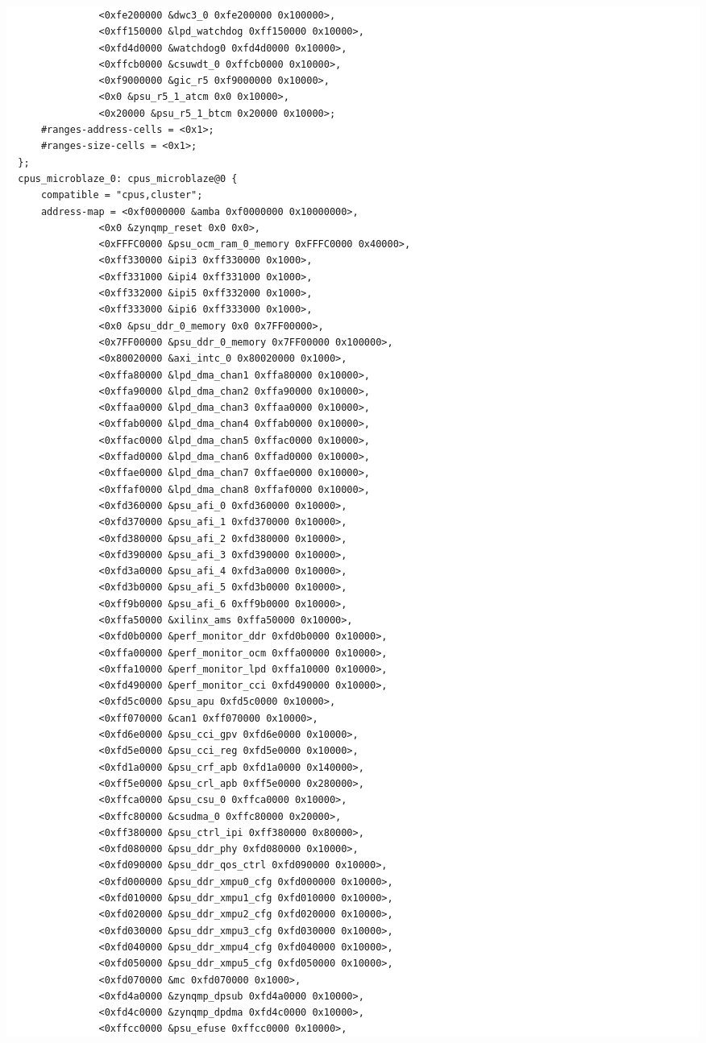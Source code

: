   ```
  			      <0xfe200000 &dwc3_0 0xfe200000 0x100000>, 
  			      <0xff150000 &lpd_watchdog 0xff150000 0x10000>, 
  			      <0xfd4d0000 &watchdog0 0xfd4d0000 0x10000>, 
  			      <0xffcb0000 &csuwdt_0 0xffcb0000 0x10000>, 
  			      <0xf9000000 &gic_r5 0xf9000000 0x10000>, 
  			      <0x0 &psu_r5_1_atcm 0x0 0x10000>, 
  			      <0x20000 &psu_r5_1_btcm 0x20000 0x10000>;
  		#ranges-address-cells = <0x1>;
  		#ranges-size-cells = <0x1>;
  	};
  	cpus_microblaze_0: cpus_microblaze@0 {
  		compatible = "cpus,cluster";
  		address-map = <0xf0000000 &amba 0xf0000000 0x10000000>, 
  			      <0x0 &zynqmp_reset 0x0 0x0>, 
  			      <0xFFFC0000 &psu_ocm_ram_0_memory 0xFFFC0000 0x40000>, 
  			      <0xff330000 &ipi3 0xff330000 0x1000>, 
  			      <0xff331000 &ipi4 0xff331000 0x1000>, 
  			      <0xff332000 &ipi5 0xff332000 0x1000>, 
  			      <0xff333000 &ipi6 0xff333000 0x1000>, 
  			      <0x0 &psu_ddr_0_memory 0x0 0x7FF00000>, 
  			      <0x7FF00000 &psu_ddr_0_memory 0x7FF00000 0x100000>, 
  			      <0x80020000 &axi_intc_0 0x80020000 0x1000>, 
  			      <0xffa80000 &lpd_dma_chan1 0xffa80000 0x10000>, 
  			      <0xffa90000 &lpd_dma_chan2 0xffa90000 0x10000>, 
  			      <0xffaa0000 &lpd_dma_chan3 0xffaa0000 0x10000>, 
  			      <0xffab0000 &lpd_dma_chan4 0xffab0000 0x10000>, 
  			      <0xffac0000 &lpd_dma_chan5 0xffac0000 0x10000>, 
  			      <0xffad0000 &lpd_dma_chan6 0xffad0000 0x10000>, 
  			      <0xffae0000 &lpd_dma_chan7 0xffae0000 0x10000>, 
  			      <0xffaf0000 &lpd_dma_chan8 0xffaf0000 0x10000>, 
  			      <0xfd360000 &psu_afi_0 0xfd360000 0x10000>, 
  			      <0xfd370000 &psu_afi_1 0xfd370000 0x10000>, 
  			      <0xfd380000 &psu_afi_2 0xfd380000 0x10000>, 
  			      <0xfd390000 &psu_afi_3 0xfd390000 0x10000>, 
  			      <0xfd3a0000 &psu_afi_4 0xfd3a0000 0x10000>, 
  			      <0xfd3b0000 &psu_afi_5 0xfd3b0000 0x10000>, 
  			      <0xff9b0000 &psu_afi_6 0xff9b0000 0x10000>, 
  			      <0xffa50000 &xilinx_ams 0xffa50000 0x10000>, 
  			      <0xfd0b0000 &perf_monitor_ddr 0xfd0b0000 0x10000>, 
  			      <0xffa00000 &perf_monitor_ocm 0xffa00000 0x10000>, 
  			      <0xffa10000 &perf_monitor_lpd 0xffa10000 0x10000>, 
  			      <0xfd490000 &perf_monitor_cci 0xfd490000 0x10000>, 
  			      <0xfd5c0000 &psu_apu 0xfd5c0000 0x10000>, 
  			      <0xff070000 &can1 0xff070000 0x10000>, 
  			      <0xfd6e0000 &psu_cci_gpv 0xfd6e0000 0x10000>, 
  			      <0xfd5e0000 &psu_cci_reg 0xfd5e0000 0x10000>, 
  			      <0xfd1a0000 &psu_crf_apb 0xfd1a0000 0x140000>, 
  			      <0xff5e0000 &psu_crl_apb 0xff5e0000 0x280000>, 
  			      <0xffca0000 &psu_csu_0 0xffca0000 0x10000>, 
  			      <0xffc80000 &csudma_0 0xffc80000 0x20000>, 
  			      <0xff380000 &psu_ctrl_ipi 0xff380000 0x80000>, 
  			      <0xfd080000 &psu_ddr_phy 0xfd080000 0x10000>, 
  			      <0xfd090000 &psu_ddr_qos_ctrl 0xfd090000 0x10000>, 
  			      <0xfd000000 &psu_ddr_xmpu0_cfg 0xfd000000 0x10000>, 
  			      <0xfd010000 &psu_ddr_xmpu1_cfg 0xfd010000 0x10000>, 
  			      <0xfd020000 &psu_ddr_xmpu2_cfg 0xfd020000 0x10000>, 
  			      <0xfd030000 &psu_ddr_xmpu3_cfg 0xfd030000 0x10000>, 
  			      <0xfd040000 &psu_ddr_xmpu4_cfg 0xfd040000 0x10000>, 
  			      <0xfd050000 &psu_ddr_xmpu5_cfg 0xfd050000 0x10000>, 
  			      <0xfd070000 &mc 0xfd070000 0x1000>, 
  			      <0xfd4a0000 &zynqmp_dpsub 0xfd4a0000 0x10000>, 
  			      <0xfd4c0000 &zynqmp_dpdma 0xfd4c0000 0x10000>, 
  			      <0xffcc0000 &psu_efuse 0xffcc0000 0x10000>, 
  ```